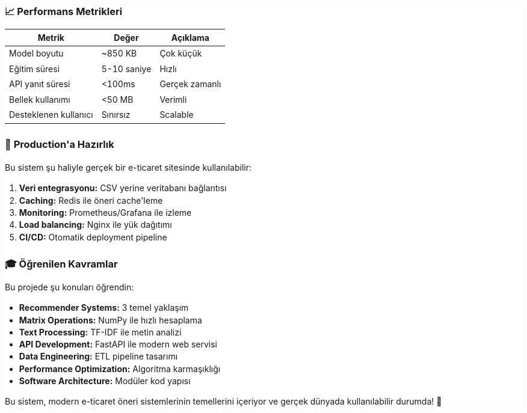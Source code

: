 ### 📈 **Performans Metrikleri**

| Metrik | Değer | Açıklama |
|--------|-------|----------|
| Model boyutu | ~850 KB | Çok küçük |
| Eğitim süresi | 5-10 saniye | Hızlı |
| API yanıt süresi | <100ms | Gerçek zamanlı |
| Bellek kullanımı | <50 MB | Verimli |
| Desteklenen kullanıcı | Sınırsız | Scalable |

### 🚀 **Production'a Hazırlık**

Bu sistem şu haliyle gerçek bir e-ticaret sitesinde kullanılabilir:

1. **Veri entegrasyonu:** CSV yerine veritabanı bağlantısı
2. **Caching:** Redis ile öneri cache'leme  
3. **Monitoring:** Prometheus/Grafana ile izleme
4. **Load balancing:** Nginx ile yük dağıtımı
5. **CI/CD:** Otomatik deployment pipeline

### 🎓 **Öğrenilen Kavramlar**

Bu projede şu konuları öğrendin:

- **Recommender Systems:** 3 temel yaklaşım
- **Matrix Operations:** NumPy ile hızlı hesaplama
- **Text Processing:** TF-IDF ile metin analizi  
- **API Development:** FastAPI ile modern web servisi
- **Data Engineering:** ETL pipeline tasarımı
- **Performance Optimization:** Algoritma karmaşıklığı
- **Software Architecture:** Modüler kod yapısı

Bu sistem, modern e-ticaret öneri sistemlerinin temellerini içeriyor ve gerçek dünyada kullanılabilir durumda! 🎉
